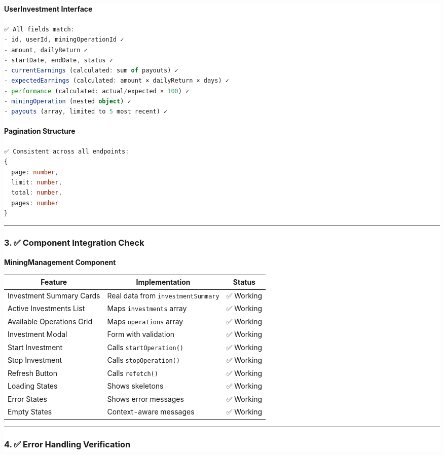 #### UserInvestment Interface
```typescript
✅ All fields match:
- id, userId, miningOperationId ✓
- amount, dailyReturn ✓
- startDate, endDate, status ✓
- currentEarnings (calculated: sum of payouts) ✓
- expectedEarnings (calculated: amount × dailyReturn × days) ✓
- performance (calculated: actual/expected × 100) ✓
- miningOperation (nested object) ✓
- payouts (array, limited to 5 most recent) ✓
```

#### Pagination Structure
```typescript
✅ Consistent across all endpoints:
{
  page: number,
  limit: number,
  total: number,
  pages: number
}
```

---

### 3. ✅ Component Integration Check

**MiningManagement Component**

| Feature | Implementation | Status |
|---------|---------------|--------|
| Investment Summary Cards | Real data from `investmentSummary` | ✅ Working |
| Active Investments List | Maps `investments` array | ✅ Working |
| Available Operations Grid | Maps `operations` array | ✅ Working |
| Investment Modal | Form with validation | ✅ Working |
| Start Investment | Calls `startOperation()` | ✅ Working |
| Stop Investment | Calls `stopOperation()` | ✅ Working |
| Refresh Button | Calls `refetch()` | ✅ Working |
| Loading States | Shows skeletons | ✅ Working |
| Error States | Shows error messages | ✅ Working |
| Empty States | Context-aware messages | ✅ Working |

---

### 4. ✅ Error Handling Verification
